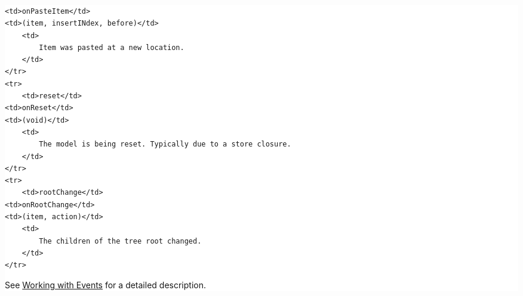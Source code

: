     <td>onPasteItem</td>
    <td>(item, insertINdex, before)</td>
		<td>
			Item was pasted at a new location.
		</td>
	</tr>
	<tr>
		<td>reset</td>
    <td>onReset</td>
    <td>(void)</td>
		<td>
			The model is being reset. Typically due to a store closure.
		</td>
	</tr>
	<tr>
		<td>rootChange</td>
    <td>onRootChange</td>
    <td>(item, action)</td>
		<td>
			The children of the tree root changed.
		</td>
	</tr>
</table>


See [Working with Events](CheckBox-Tree-Usage#wiki-working-with-events) for a
detailed description.



